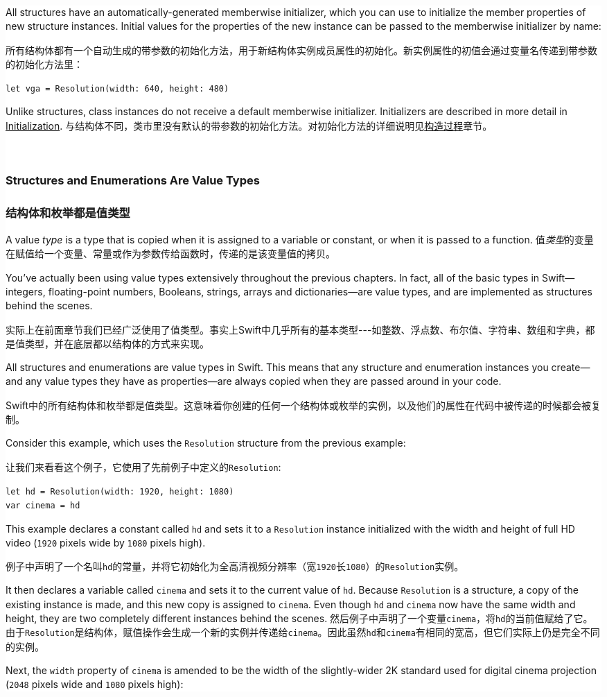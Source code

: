 
All structures have an automatically-generated memberwise initializer, which you can use to initialize the member properties of new structure instances. Initial values for the properties of the new instance can be passed to the memberwise initializer by name:

所有结构体都有一个自动生成的带参数的初始化方法，用于新结构体实例成员属性的初始化。新实例属性的初值会通过变量名传递到带参数的初始化方法里：

```
let vga = Resolution(width: 640, height: 480)
```

Unlike structures, class instances do not receive a default memberwise initializer. Initializers are described in more detail in [Initialization]().
与结构体不同，类市里没有默认的带参数的初始化方法。对初始化方法的详细说明见[构造过程]()章节。

‌
### Structures and Enumerations Are Value Types
### 结构体和枚举都是值类型

A value *type* is a type that is copied when it is assigned to a variable or constant, or when it is passed to a function.
值*类型*的变量在赋值给一个变量、常量或作为参数传给函数时，传递的是该变量值的拷贝。

You’ve actually been using value types extensively throughout the previous chapters. In fact, all of the basic types in Swift—integers, floating-point numbers, Booleans, strings, arrays and dictionaries—are value types, and are implemented as structures behind the scenes.

实际上在前面章节我们已经广泛使用了值类型。事实上Swift中几乎所有的基本类型---如整数、浮点数、布尔值、字符串、数组和字典，都是值类型，并在底层都以结构体的方式来实现。

All structures and enumerations are value types in Swift. This means that any structure and enumeration instances you create—and any value types they have as properties—are always copied when they are passed around in your code.

Swift中的所有结构体和枚举都是值类型。这意味着你创建的任何一个结构体或枚举的实例，以及他们的属性在代码中被传递的时候都会被复制。

Consider this example, which uses the `Resolution` structure from the previous example:

让我们来看看这个例子，它使用了先前例子中定义的`Resolution`:

```
let hd = Resolution(width: 1920, height: 1080)
var cinema = hd
```

This example declares a constant called `hd` and sets it to a `Resolution` instance initialized with the width and height of full HD video (`1920` pixels wide by `1080` pixels high).

例子中声明了一个名叫`hd`的常量，并将它初始化为全高清视频分辨率（宽`1920`长`1080`）的`Resolution`实例。

It then declares a variable called `cinema` and sets it to the current value of `hd`. Because `Resolution` is a structure, a copy of the existing instance is made, and this new copy is assigned to `cinema`. Even though `hd` and `cinema` now have the same width and height, they are two completely different instances behind the scenes.
然后例子中声明了一个变量`cinema`，将`hd`的当前值赋给了它。由于`Resolution`是结构体，赋值操作会生成一个新的实例并传递给`cinema`。因此虽然`hd`和`cinema`有相同的宽高，但它们实际上仍是完全不同的实例。

Next, the `width` property of `cinema` is amended to be the width of the slightly-wider 2K standard used for digital cinema projection (`2048` pixels wide and `1080` pixels high):

